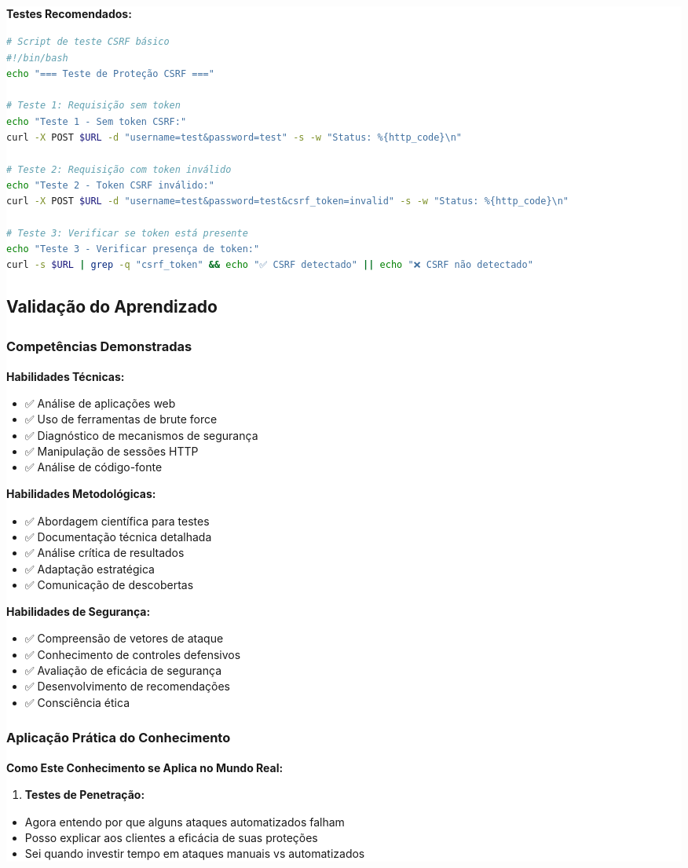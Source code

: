 **Testes Recomendados:**
```bash
# Script de teste CSRF básico
#!/bin/bash
echo "=== Teste de Proteção CSRF ==="

# Teste 1: Requisição sem token
echo "Teste 1 - Sem token CSRF:"
curl -X POST $URL -d "username=test&password=test" -s -w "Status: %{http_code}\n"

# Teste 2: Requisição com token inválido  
echo "Teste 2 - Token CSRF inválido:"
curl -X POST $URL -d "username=test&password=test&csrf_token=invalid" -s -w "Status: %{http_code}\n"

# Teste 3: Verificar se token está presente
echo "Teste 3 - Verificar presença de token:"
curl -s $URL | grep -q "csrf_token" && echo "✅ CSRF detectado" || echo "❌ CSRF não detectado"
```

## Validação do Aprendizado

### Competências Demonstradas

**Habilidades Técnicas:**
- ✅ Análise de aplicações web
- ✅ Uso de ferramentas de brute force
- ✅ Diagnóstico de mecanismos de segurança
- ✅ Manipulação de sessões HTTP
- ✅ Análise de código-fonte

**Habilidades Metodológicas:**
- ✅ Abordagem científica para testes
- ✅ Documentação técnica detalhada
- ✅ Análise crítica de resultados
- ✅ Adaptação estratégica
- ✅ Comunicação de descobertas

**Habilidades de Segurança:**
- ✅ Compreensão de vetores de ataque
- ✅ Conhecimento de controles defensivos
- ✅ Avaliação de eficácia de segurança
- ✅ Desenvolvimento de recomendações
- ✅ Consciência ética

### Aplicação Prática do Conhecimento

**Como Este Conhecimento se Aplica no Mundo Real:**

1. **Testes de Penetração:**
- Agora entendo por que alguns ataques automatizados falham
- Posso explicar aos clientes a eficácia de suas proteções
- Sei quando investir tempo em ataques manuais vs automatizados
